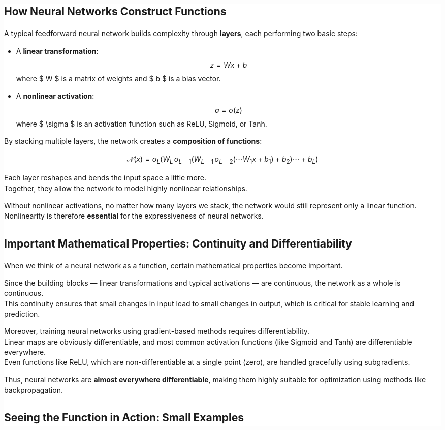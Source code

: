 
## How Neural Networks Construct Functions

A typical feedforward neural network builds complexity through **layers**, each performing two basic steps:

- A **linear transformation**:
  $$
  z = Wx + b
  $$
  where $ W $ is a matrix of weights and $ b $ is a bias vector.
  
- A **nonlinear activation**:
  $$
  a = \sigma(z)
  $$
  where $ \sigma $ is an activation function such as ReLU, Sigmoid, or Tanh.

By stacking multiple layers, the network creates a **composition of functions**:

$$
\mathcal{N}(x) = \sigma_L(W_L \, \sigma_{L-1}(W_{L-1} \, \sigma_{L-2}( \cdots W_1 x + b_1 ) + b_2 ) \cdots + b_L )
$$

Each layer reshapes and bends the input space a little more.  
Together, they allow the network to model highly nonlinear relationships.

Without nonlinear activations, no matter how many layers we stack, the network would still represent only a linear function.  
Nonlinearity is therefore **essential** for the expressiveness of neural networks.



## Important Mathematical Properties: Continuity and Differentiability

When we think of a neural network as a function, certain mathematical properties become important.

Since the building blocks — linear transformations and typical activations — are continuous, the network as a whole is continuous.  
This continuity ensures that small changes in input lead to small changes in output, which is critical for stable learning and prediction.

Moreover, training neural networks using gradient-based methods requires differentiability.  
Linear maps are obviously differentiable, and most common activation functions (like Sigmoid and Tanh) are differentiable everywhere.  
Even functions like ReLU, which are non-differentiable at a single point (zero), are handled gracefully using subgradients.

Thus, neural networks are **almost everywhere differentiable**, making them highly suitable for optimization using methods like backpropagation.



## Seeing the Function in Action: Small Examples

